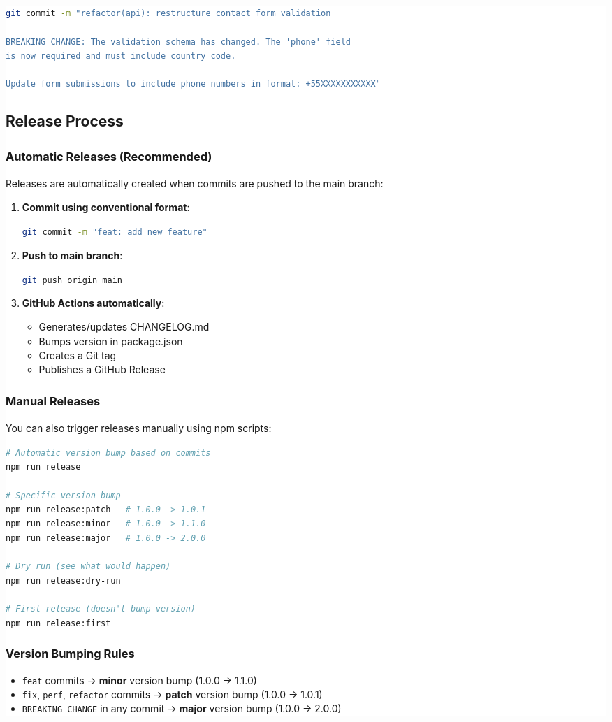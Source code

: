 ```bash
git commit -m "refactor(api): restructure contact form validation

BREAKING CHANGE: The validation schema has changed. The 'phone' field
is now required and must include country code.

Update form submissions to include phone numbers in format: +55XXXXXXXXXXX"
```

## Release Process

### Automatic Releases (Recommended)

Releases are automatically created when commits are pushed to the main branch:

1. **Commit using conventional format**:
   ```bash
   git commit -m "feat: add new feature"
   ```

2. **Push to main branch**:
   ```bash
   git push origin main
   ```

3. **GitHub Actions automatically**:
   - Generates/updates CHANGELOG.md
   - Bumps version in package.json
   - Creates a Git tag
   - Publishes a GitHub Release

### Manual Releases

You can also trigger releases manually using npm scripts:

```bash
# Automatic version bump based on commits
npm run release

# Specific version bump
npm run release:patch   # 1.0.0 -> 1.0.1
npm run release:minor   # 1.0.0 -> 1.1.0
npm run release:major   # 1.0.0 -> 2.0.0

# Dry run (see what would happen)
npm run release:dry-run

# First release (doesn't bump version)
npm run release:first
```

### Version Bumping Rules

- `feat` commits → **minor** version bump (1.0.0 → 1.1.0)
- `fix`, `perf`, `refactor` commits → **patch** version bump (1.0.0 → 1.0.1)
- `BREAKING CHANGE` in any commit → **major** version bump (1.0.0 → 2.0.0)
